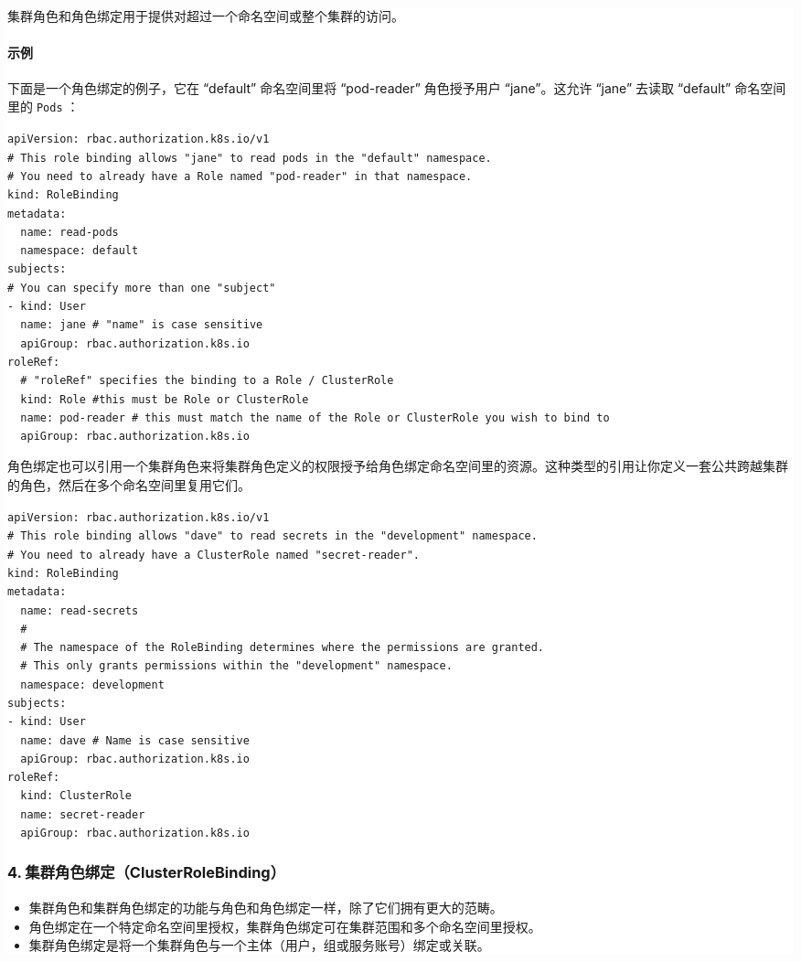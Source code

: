 集群角色和角色绑定用于提供对超过一个命名空间或整个集群的访问。

#### 示例

下面是一个角色绑定的例子，它在 “default” 命名空间里将 “pod-reader” 角色授予用户 “jane”。这允许 “jane” 去读取 “default” 命名空间里的 `Pods` ：

```
apiVersion: rbac.authorization.k8s.io/v1
# This role binding allows "jane" to read pods in the "default" namespace.
# You need to already have a Role named "pod-reader" in that namespace.
kind: RoleBinding
metadata:
  name: read-pods
  namespace: default
subjects:
# You can specify more than one "subject"
- kind: User
  name: jane # "name" is case sensitive
  apiGroup: rbac.authorization.k8s.io
roleRef:
  # "roleRef" specifies the binding to a Role / ClusterRole
  kind: Role #this must be Role or ClusterRole
  name: pod-reader # this must match the name of the Role or ClusterRole you wish to bind to
  apiGroup: rbac.authorization.k8s.io
```

角色绑定也可以引用一个集群角色来将集群角色定义的权限授予给角色绑定命名空间里的资源。这种类型的引用让你定义一套公共跨越集群的角色，然后在多个命名空间里复用它们。

```
apiVersion: rbac.authorization.k8s.io/v1
# This role binding allows "dave" to read secrets in the "development" namespace.
# You need to already have a ClusterRole named "secret-reader".
kind: RoleBinding
metadata:
  name: read-secrets
  #
  # The namespace of the RoleBinding determines where the permissions are granted.
  # This only grants permissions within the "development" namespace.
  namespace: development
subjects:
- kind: User
  name: dave # Name is case sensitive
  apiGroup: rbac.authorization.k8s.io
roleRef:
  kind: ClusterRole
  name: secret-reader
  apiGroup: rbac.authorization.k8s.io
```

### 4. 集群角色绑定（ClusterRoleBinding）

- 集群角色和集群角色绑定的功能与角色和角色绑定一样，除了它们拥有更大的范畴。
- 角色绑定在一个特定命名空间里授权，集群角色绑定可在集群范围和多个命名空间里授权。
- 集群角色绑定是将一个集群角色与一个主体（用户，组或服务账号）绑定或关联。
